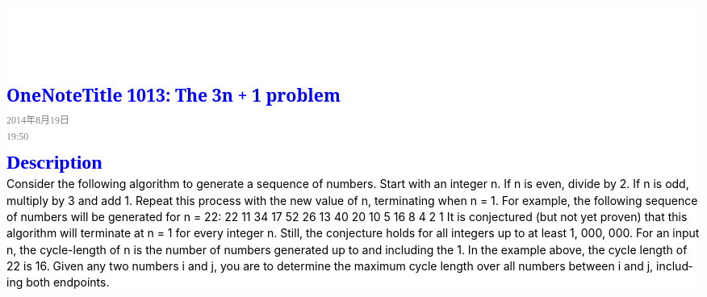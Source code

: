   <p><span lang=EN-US style='font-size:1.0pt'>&nbsp;<o:p></o:p></span></p>
  </td>
  <td width=180 valign=top style='width:179.55pt;padding:0cm 0cm 0cm 0cm;
  height:58.45pt'></td>
  <td width=307 valign=top style='width:306.7pt;padding:0cm 0cm 0cm 0cm;
  height:58.45pt'></td>
 </tr>
</table>

</div>

</div>

<p style='margin:0cm;margin-bottom:.0001pt'><span lang=EN-US>&nbsp;</span></p>
<p style='margin:0cm;margin-bottom:.0001pt'><span lang=EN-US>&nbsp;</span></p>
<p style='margin:0cm;margin-bottom:.0001pt'><span lang=EN-US>&nbsp;</span></p>
<div style='border-width:100%'>

<div>

<div>

<p style='margin:0cm;margin-bottom:.0001pt'><b><span lang=EN-US
style='font-size:16.0pt;font-family:"方正静蕾简体","serif";color:blue'>OneNoteTitle 1013:
The 3n + 1 problem</span></b><span lang=EN-US style='font-size:16.0pt;
font-family:"方正静蕾简体","serif";color:blue'><o:p></o:p></span></p>

</div>

<div style='margin-top:2.75pt'>

<p style='margin:0cm;margin-bottom:.0001pt'><span lang=EN-US style='font-size:
9.0pt;font-family:Calibri;color:gray'>2014</span><span style='font-size:9.0pt;
font-family:DengXian;mso-ascii-font-family:方正静蕾简体;mso-fareast-font-family:DengXian;
mso-fareast-theme-font:minor-fareast;mso-hansi-font-family:方正静蕾简体;color:gray'>年</span><span
lang=EN-US style='font-size:9.0pt;font-family:Calibri;color:gray'>8</span><span
style='font-size:9.0pt;font-family:DengXian;mso-ascii-font-family:方正静蕾简体;
mso-fareast-font-family:DengXian;mso-fareast-theme-font:minor-fareast;
mso-hansi-font-family:方正静蕾简体;color:gray'>月</span><span lang=EN-US
style='font-size:9.0pt;font-family:Calibri;color:gray'>19</span><span
style='font-size:9.0pt;font-family:DengXian;mso-ascii-font-family:方正静蕾简体;
mso-fareast-font-family:DengXian;mso-fareast-theme-font:minor-fareast;
mso-hansi-font-family:方正静蕾简体;color:gray'>日</span><span lang=EN-US
style='font-size:9.0pt;color:gray'><o:p></o:p></span></p>

<p style='margin:0cm;margin-bottom:.0001pt'><span lang=EN-US style='font-size:
9.0pt;font-family:Calibri;color:gray'>19:50<o:p></o:p></span></p>

</div>

<div style='margin-top:3.75pt'>

<p style='margin:0cm;margin-bottom:.0001pt'><b><span lang=EN-US
style='font-size:18.0pt;font-family:SimSun;color:blue;background:white'>Description</span></b><span
lang=EN-US style='font-size:18.0pt;font-family:SimSun;color:blue'><o:p></o:p></span></p>

<p style='margin:0cm;margin-bottom:.0001pt'><span lang=EN-US style='font-size:
10.5pt;color:black'>Consider the following algorithm to generate a sequence of
numbers. Start with an integer n. If n is even, divide by 2. If n is odd,
multiply by 3 and add 1. Repeat this process with the new value of n,
terminating when n = 1. For example, the following sequence of numbers will be
generated for n = 22: 22 11 34 17 52 26 13 40 20 10 5 16 8 4 2 1 It is
conjectured (but not yet proven) that this algorithm will terminate at n = 1
for every integer n. Still, the conjecture holds for all integers up to at
least 1, 000, 000. For an input n, the cycle-length of n is the number of
numbers generated up to and including the 1. In the example above, the cycle
length of 22 is 16. Given any two numbers i and j, you are to determine the
maximum cycle length over all numbers between i and j, including both
endpoints.<o:p></o:p></span></p>
